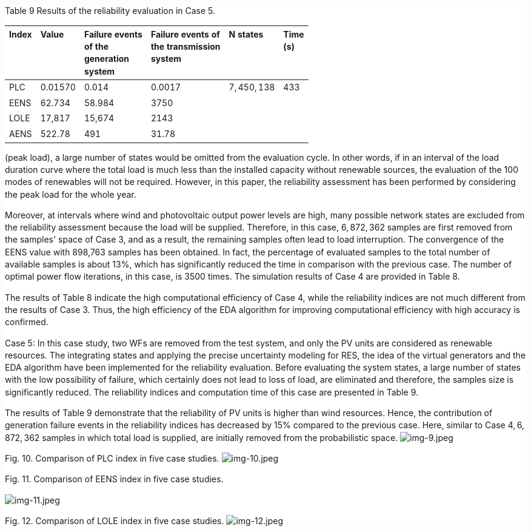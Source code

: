 Table 9
Results of the reliability evaluation in Case 5.

| Index | Value | Failure events <br> of the <br> generation <br> system | Failure events of <br> the transmission <br> system | N states | Time <br> (s) |
| :-- | :-- | :-- | :-- | :-- | :-- |
| PLC | 0.01570 | 0.014 | 0.0017 | $7,450,138$ | 433 |
| EENS | 62.734 | 58.984 | 3750 |  |  |
| LOLE | 17,817 | 15,674 | 2143 |  |  |
| AENS | 522.78 | 491 | 31.78 |  |  |

(peak load), a large number of states would be omitted from the evaluation cycle. In other words, if in an interval of the load duration curve where the total load is much less than the installed capacity without renewable sources, the evaluation of the 100 modes of renewables will not be required. However, in this paper, the reliability assessment has been performed by considering the peak load for the whole year.

Moreover, at intervals where wind and photovoltaic output power levels are high, many possible network states are excluded from the reliability assessment because the load will be supplied. Therefore, in this case, $6,872,362$ samples are first removed from the samples' space of Case 3, and as a result, the remaining samples often lead to load interruption. The convergence of the EENS value with 898,763 samples has been obtained. In fact, the percentage of evaluated samples to the total number of available samples is about $13 \%$, which has significantly reduced the time in comparison with the previous case. The number of optimal power flow iterations, in this case, is 3500 times. The simulation results of Case 4 are provided in Table 8.

The results of Table 8 indicate the high computational efficiency of Case 4, while the reliability indices are not much different from the results of Case 3. Thus, the high efficiency of the EDA algorithm for improving computational efficiency with high accuracy is confirmed.

Case 5: In this case study, two WFs are removed from the test system, and only the PV units are considered as renewable resources. The integrating states and applying the precise uncertainty modeling for RES, the idea of the virtual generators and the EDA algorithm have been implemented for the reliability evaluation. Before evaluating the system states, a large number of states with the low possibility of failure, which certainly does not lead to loss of load, are eliminated and therefore, the samples size is significantly reduced. The reliability indices and computation time of this case are presented in Table 9.

The results of Table 9 demonstrate that the reliability of PV units is higher than wind resources. Hence, the contribution of generation failure events in the reliability indices has decreased by $15 \%$ compared to the previous case. Here, similar to Case $4,6,872,362$ samples in which total load is supplied, are initially removed from the probabilistic space.
![img-9.jpeg](img-9.jpeg)

Fig. 10. Comparison of PLC index in five case studies.
![img-10.jpeg](img-10.jpeg)

Fig. 11. Comparison of EENS index in five case studies.

![img-11.jpeg](img-11.jpeg)

Fig. 12. Comparison of LOLE index in five case studies.
![img-12.jpeg](img-12.jpeg)
